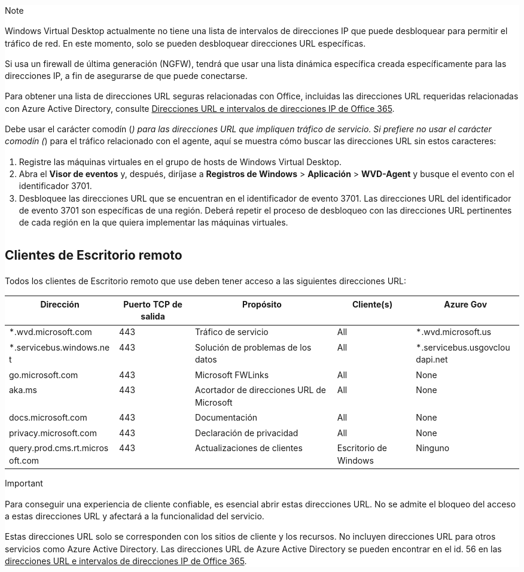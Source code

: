 >[!NOTE]
>Windows Virtual Desktop actualmente no tiene una lista de intervalos de direcciones IP que puede desbloquear para permitir el tráfico de red. En este momento, solo se pueden desbloquear direcciones URL específicas.
>
>Si usa un firewall de última generación (NGFW), tendrá que usar una lista dinámica específica creada específicamente para las direcciones IP, a fin de asegurarse de que puede conectarse.
>
>Para obtener una lista de direcciones URL seguras relacionadas con Office, incluidas las direcciones URL requeridas relacionadas con Azure Active Directory, consulte [Direcciones URL e intervalos de direcciones IP de Office 365](/office365/enterprise/urls-and-ip-address-ranges).
>
>Debe usar el carácter comodín (*) para las direcciones URL que impliquen tráfico de servicio. Si prefiere no usar el carácter comodín (*) para el tráfico relacionado con el agente, aquí se muestra cómo buscar las direcciones URL sin estos caracteres:
>
>1. Registre las máquinas virtuales en el grupo de hosts de Windows Virtual Desktop.
>2. Abra el **Visor de eventos** y, después, diríjase a **Registros de Windows** > **Aplicación** > **WVD-Agent** y busque el evento con el identificador 3701.
>3. Desbloquee las direcciones URL que se encuentran en el identificador de evento 3701. Las direcciones URL del identificador de evento 3701 son específicas de una región. Deberá repetir el proceso de desbloqueo con las direcciones URL pertinentes de cada región en la que quiera implementar las máquinas virtuales.

## <a name="remote-desktop-clients"></a>Clientes de Escritorio remoto

Todos los clientes de Escritorio remoto que use deben tener acceso a las siguientes direcciones URL:

|Dirección|Puerto TCP de salida|Propósito|Cliente(s)|Azure Gov|
|---|---|---|---|---|
|*.wvd.microsoft.com|443|Tráfico de servicio|All|*.wvd.microsoft.us|
|*.servicebus.windows.net|443|Solución de problemas de los datos|All|*.servicebus.usgovcloudapi.net|
|go.microsoft.com|443|Microsoft FWLinks|All|None|
|aka.ms|443|Acortador de direcciones URL de Microsoft|All|None|
|docs.microsoft.com|443|Documentación|All|None|
|privacy.microsoft.com|443|Declaración de privacidad|All|None|
|query.prod.cms.rt.microsoft.com|443|Actualizaciones de clientes|Escritorio de Windows|Ninguno|

>[!IMPORTANT]
>Para conseguir una experiencia de cliente confiable, es esencial abrir estas direcciones URL. No se admite el bloqueo del acceso a estas direcciones URL y afectará a la funcionalidad del servicio.
>
>Estas direcciones URL solo se corresponden con los sitios de cliente y los recursos. No incluyen direcciones URL para otros servicios como Azure Active Directory. Las direcciones URL de Azure Active Directory se pueden encontrar en el id. 56 en las [direcciones URL e intervalos de direcciones IP de Office 365](/office365/enterprise/urls-and-ip-address-ranges#microsoft-365-common-and-office-online).

